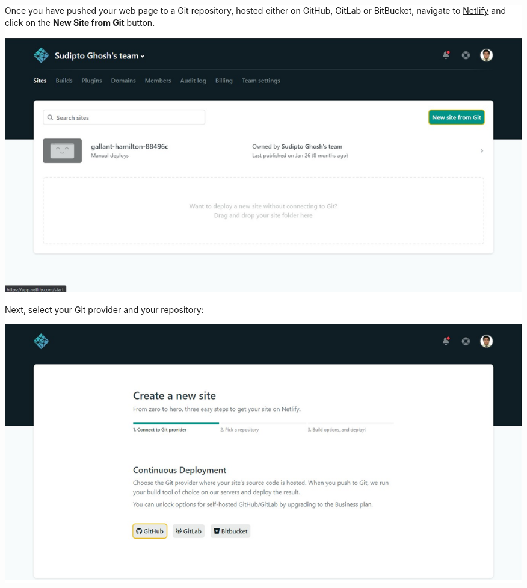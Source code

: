 Once you have pushed your web page to a Git repository, hosted either on GitHub, GitLab or BitBucket, navigate to [Netlify](https://app.netlify.com) and click on the **New Site from Git** button.

![Starting with Netlify](netlifySigningUp.jpg)

Next, select your Git provider and your repository:

![Git Provider Selection](gitRepo.jpg)
